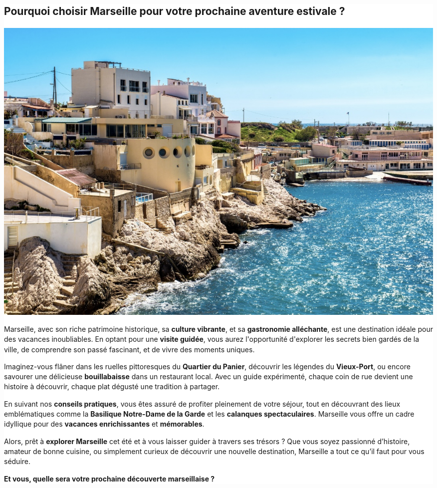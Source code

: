 
## Pourquoi choisir Marseille pour votre prochaine aventure estivale ?

![Malmousque](/assets/images/malmousque.jpeg)

Marseille, avec son riche patrimoine historique, sa **culture vibrante**, et sa **gastronomie alléchante**, est une destination idéale pour des vacances inoubliables. En optant pour une **visite guidée**, vous aurez l'opportunité d'explorer les secrets bien gardés de la ville, de comprendre son passé fascinant, et de vivre des moments uniques.

Imaginez-vous flâner dans les ruelles pittoresques du **Quartier du Panier**, découvrir les légendes du **Vieux-Port**, ou encore savourer une délicieuse **bouillabaisse** dans un restaurant local. Avec un guide expérimenté, chaque coin de rue devient une histoire à découvrir, chaque plat dégusté une tradition à partager.

En suivant nos **conseils pratiques**, vous êtes assuré de profiter pleinement de votre séjour, tout en découvrant des lieux emblématiques comme la **Basilique Notre-Dame de la Garde** et les **calanques spectaculaires**. Marseille vous offre un cadre idyllique pour des **vacances enrichissantes** et **mémorables**.

Alors, prêt à **explorer Marseille** cet été et à vous laisser guider à travers ses trésors ? Que vous soyez passionné d’histoire, amateur de bonne cuisine, ou simplement curieux de découvrir une nouvelle destination, Marseille a tout ce qu’il faut pour vous séduire.

**Et vous, quelle sera votre prochaine découverte marseillaise ?**
